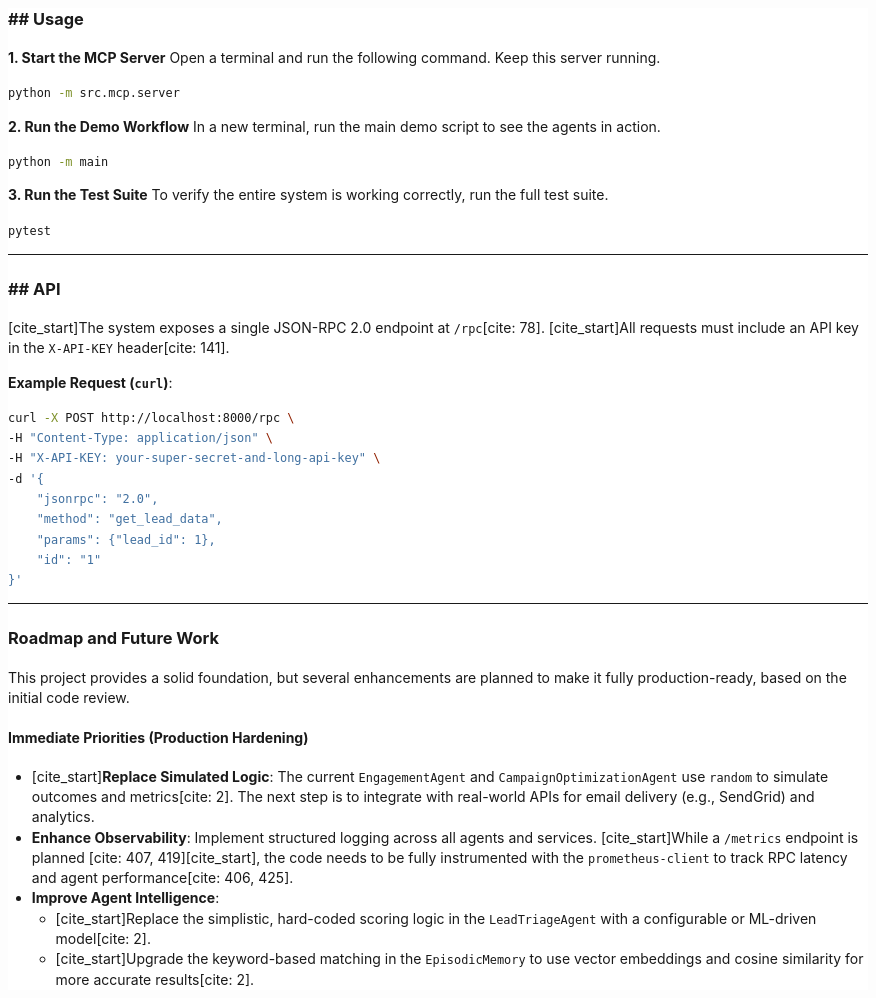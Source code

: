 ### \#\# Usage

**1. Start the MCP Server**
Open a terminal and run the following command. Keep this server running.

```bash
python -m src.mcp.server
```

**2. Run the Demo Workflow**
In a new terminal, run the main demo script to see the agents in action.

```bash
python -m main
```

**3. Run the Test Suite**
To verify the entire system is working correctly, run the full test suite.

```bash
pytest
```

-----

### \#\# API

[cite\_start]The system exposes a single JSON-RPC 2.0 endpoint at `/rpc`[cite: 78]. [cite\_start]All requests must include an API key in the `X-API-KEY` header[cite: 141].

**Example Request (`curl`)**:

```bash
curl -X POST http://localhost:8000/rpc \
-H "Content-Type: application/json" \
-H "X-API-KEY: your-super-secret-and-long-api-key" \
-d '{
    "jsonrpc": "2.0",
    "method": "get_lead_data",
    "params": {"lead_id": 1},
    "id": "1"
}'
```

---
### **Roadmap and Future Work**

This project provides a solid foundation, but several enhancements are planned to make it fully production-ready, based on the initial code review.

#### **Immediate Priorities (Production Hardening)**
* [cite_start]**Replace Simulated Logic**: The current `EngagementAgent` and `CampaignOptimizationAgent` use `random` to simulate outcomes and metrics[cite: 2]. The next step is to integrate with real-world APIs for email delivery (e.g., SendGrid) and analytics.
* **Enhance Observability**: Implement structured logging across all agents and services. [cite_start]While a `/metrics` endpoint is planned [cite: 407, 419][cite_start], the code needs to be fully instrumented with the `prometheus-client` to track RPC latency and agent performance[cite: 406, 425].
* **Improve Agent Intelligence**:
    * [cite_start]Replace the simplistic, hard-coded scoring logic in the `LeadTriageAgent` with a configurable or ML-driven model[cite: 2].
    * [cite_start]Upgrade the keyword-based matching in the `EpisodicMemory` to use vector embeddings and cosine similarity for more accurate results[cite: 2].
